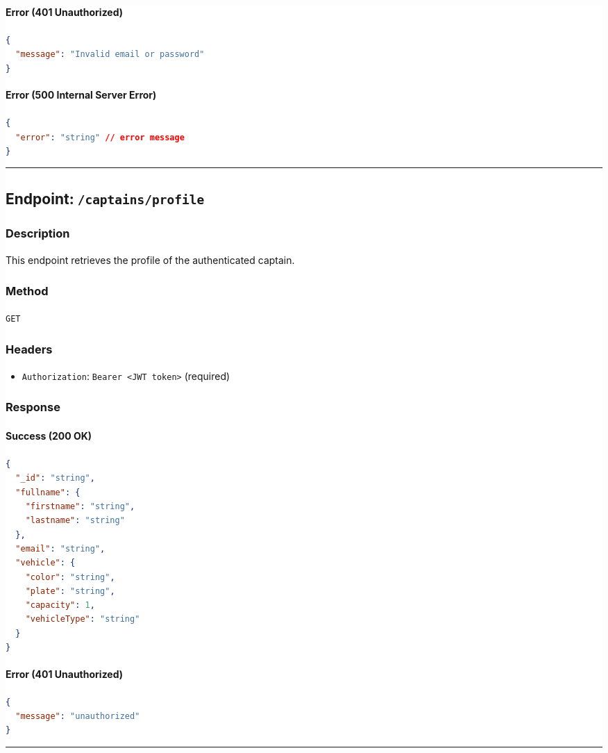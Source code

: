 #### Error (401 Unauthorized)
```json
{
  "message": "Invalid email or password"
}
```

#### Error (500 Internal Server Error)
```json
{
  "error": "string" // error message
}
```

---

## Endpoint: `/captains/profile`

### Description
This endpoint retrieves the profile of the authenticated captain.

### Method
`GET`

### Headers
- `Authorization`: `Bearer <JWT token>` (required)

### Response

#### Success (200 OK)
```json
{
  "_id": "string",
  "fullname": {
    "firstname": "string",
    "lastname": "string"
  },
  "email": "string",
  "vehicle": {
    "color": "string",
    "plate": "string",
    "capacity": 1,
    "vehicleType": "string"
  }
}
```

#### Error (401 Unauthorized)
```json
{
  "message": "unauthorized"
}
```

---